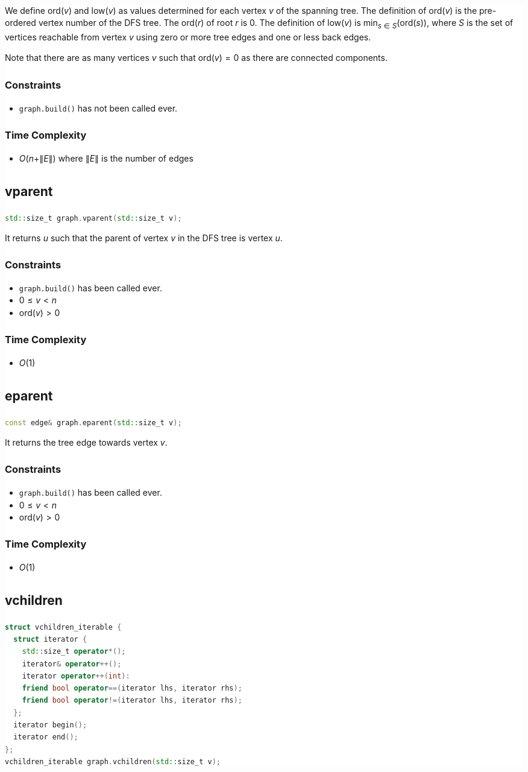 We define $\mathrm{ord}(v)$ and $\mathrm{low}(v)$ as values determined for each vertex $v$ of the spanning tree.
The definition of $\mathrm{ord}(v)$ is the pre-ordered vertex number of the DFS tree.
The $\mathrm{ord}(r)$ of root $r$ is $0$.
The definition of $\mathrm{low}(v)$ is $\displaystyle \min_{s \in S}\left(\mathrm{ord}\left(s\right)\right)$, where $S$ is the set of vertices reachable from vertex $v$ using zero or more tree edges and one or less back edges.

Note that there are as many vertices $v$ such that $\mathrm{ord}(v) = 0$ as there are connected components.

### Constraints
- `graph.build()` has not been called ever.

### Time Complexity
- $O(n + \|E\|)$ where $\|E\|$ is the number of edges

## vparent
```cpp
std::size_t graph.vparent(std::size_t v);
```

It returns $u$ such that the parent of vertex $v$ in the DFS tree is vertex $u$.

### Constraints
- `graph.build()` has been called ever.
- $0 \leq v < n$
- $\mathrm{ord}(v) > 0$

### Time Complexity
- $O(1)$

## eparent
```cpp
const edge& graph.eparent(std::size_t v);
```

It returns the tree edge towards vertex $v$.

### Constraints
- `graph.build()` has been called ever.
- $0 \leq v < n$
- $\mathrm{ord}(v) > 0$

### Time Complexity
- $O(1)$

## vchildren
```cpp
struct vchildren_iterable {
  struct iterator {
    std::size_t operator*();
    iterator& operator++();
    iterator operator++(int):
    friend bool operator==(iterator lhs, iterator rhs);
    friend bool operator!=(iterator lhs, iterator rhs);
  };
  iterator begin();
  iterator end();
};
vchildren_iterable graph.vchildren(std::size_t v);
```

